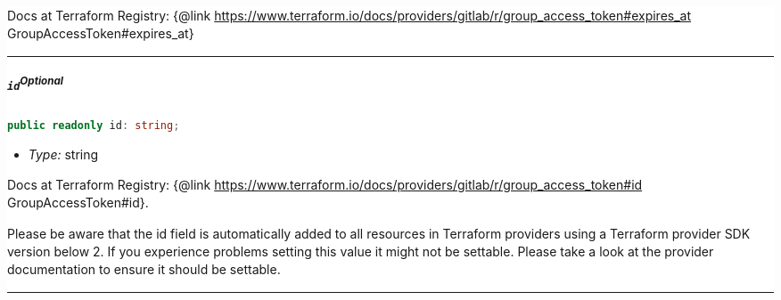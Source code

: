 Docs at Terraform Registry: {@link https://www.terraform.io/docs/providers/gitlab/r/group_access_token#expires_at GroupAccessToken#expires_at}

---

##### `id`<sup>Optional</sup> <a name="id" id="@cdktf/provider-gitlab.groupAccessToken.GroupAccessTokenConfig.property.id"></a>

```typescript
public readonly id: string;
```

- *Type:* string

Docs at Terraform Registry: {@link https://www.terraform.io/docs/providers/gitlab/r/group_access_token#id GroupAccessToken#id}.

Please be aware that the id field is automatically added to all resources in Terraform providers using a Terraform provider SDK version below 2.
If you experience problems setting this value it might not be settable. Please take a look at the provider documentation to ensure it should be settable.

---



